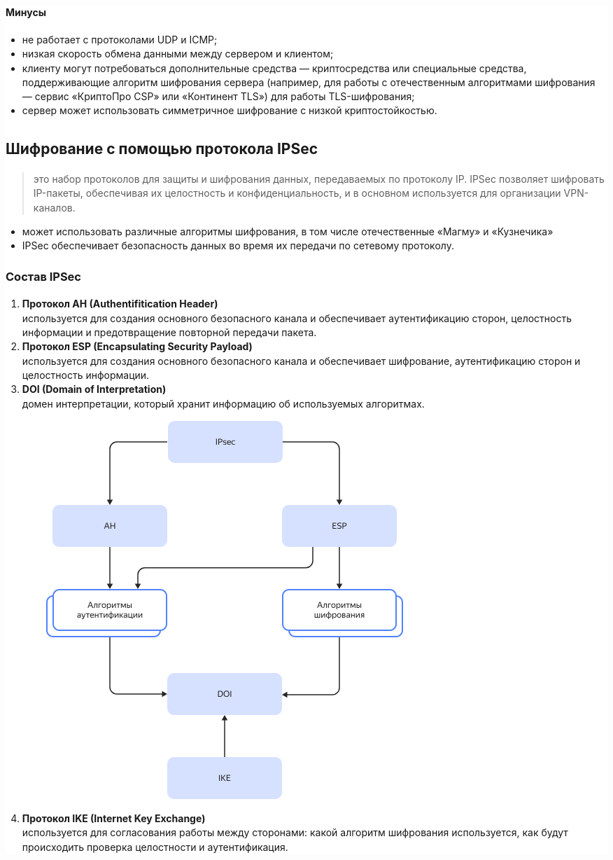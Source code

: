 #### Минусы

- не работает с протоколами UDP и ICMP;
- низкая скорость обмена данными между сервером и клиентом;
- клиенту могут потребоваться дополнительные средства — криптосредства или специальные средства, поддерживающие алгоритм шифрования сервера (например, для работы с отечественным алгоритмами шифрования — сервис «КриптоПро CSP» или «Континент TLS») для работы TLS-шифрования;
- сервер может использовать симметричное шифрование с низкой криптостойкостью.

## Шифрование с помощью протокола IPSec

> это набор протоколов для защиты и шифрования данных, передаваемых по протоколу IP. IPSec позволяет шифровать IP-пакеты, обеспечивая их целостность и конфиденциальность, и в основном используется для организации VPN-каналов.

- может использовать различные алгоритмы шифрования, в том числе отечественные «Магму» и «Кузнечика»
- IPSec обеспечивает безопасность данных во время их передачи по сетевому протоколу.

### Состав IPSec

1. **Протокол AH (Authentifitication Header)**<br>используется для создания основного безопасного канала и обеспечивает аутентификацию сторон, целостность информации и предотвращение повторной передачи пакета.
1. **Протокол ESP (Encapsulating Security Payload)**<br>используется для создания основного безопасного канала и обеспечивает шифрование, аутентификацию сторон и целостность информации.
1. **DOI (Domain of Interpretation)**<br>домен интерпретации, который хранит информацию об используемых алгоритмах.<br>![alt text](./imgs/mod3_4_doe.png)
1. **Протокол IKE (Internet Key Exchange)**<br>используется для согласования работы между сторонами: какой алгоритм шифрования используется, как будут происходить проверка целостности и аутентификация.
